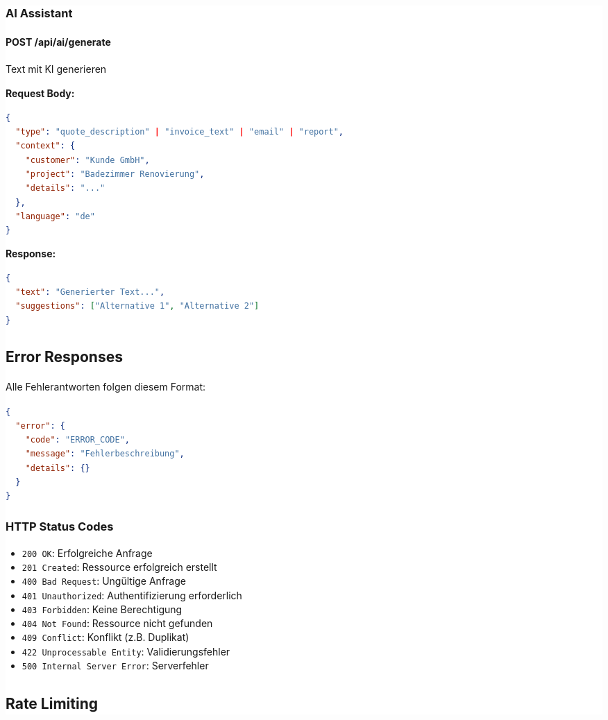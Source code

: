 ### AI Assistant

#### POST /api/ai/generate
Text mit KI generieren

**Request Body:**
```json
{
  "type": "quote_description" | "invoice_text" | "email" | "report",
  "context": {
    "customer": "Kunde GmbH",
    "project": "Badezimmer Renovierung",
    "details": "..."
  },
  "language": "de"
}
```

**Response:**
```json
{
  "text": "Generierter Text...",
  "suggestions": ["Alternative 1", "Alternative 2"]
}
```

## Error Responses

Alle Fehlerantworten folgen diesem Format:

```json
{
  "error": {
    "code": "ERROR_CODE",
    "message": "Fehlerbeschreibung",
    "details": {}
  }
}
```

### HTTP Status Codes

- `200 OK`: Erfolgreiche Anfrage
- `201 Created`: Ressource erfolgreich erstellt
- `400 Bad Request`: Ungültige Anfrage
- `401 Unauthorized`: Authentifizierung erforderlich
- `403 Forbidden`: Keine Berechtigung
- `404 Not Found`: Ressource nicht gefunden
- `409 Conflict`: Konflikt (z.B. Duplikat)
- `422 Unprocessable Entity`: Validierungsfehler
- `500 Internal Server Error`: Serverfehler

## Rate Limiting
